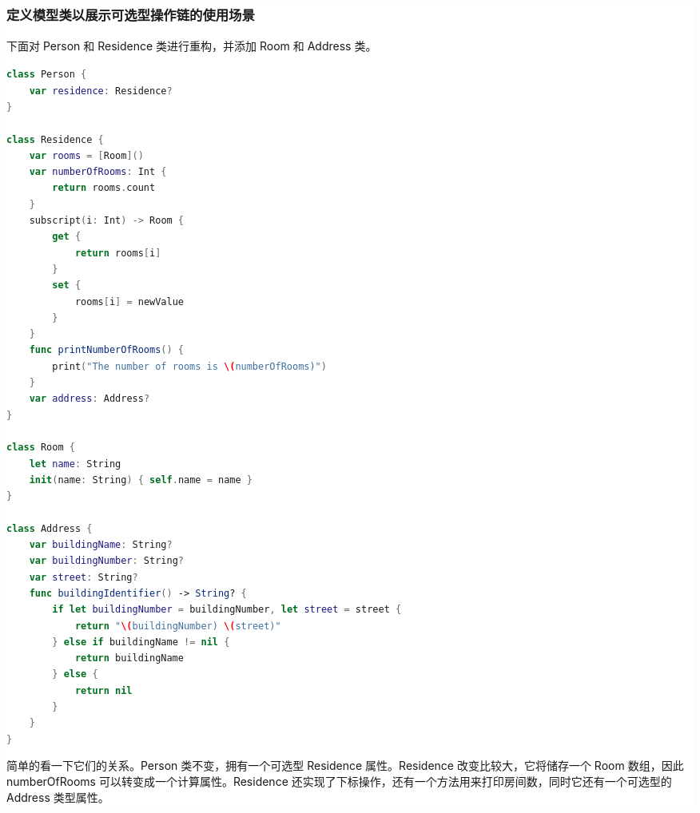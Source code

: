 ```swift
```

### 定义模型类以展示可选型操作链的使用场景

下面对 Person 和 Residence 类进行重构，并添加 Room 和 Address 类。

```swift
class Person {
    var residence: Residence?
}

class Residence {
    var rooms = [Room]()
    var numberOfRooms: Int {
        return rooms.count
    }
    subscript(i: Int) -> Room {
        get {
            return rooms[i]
        }
        set {
            rooms[i] = newValue
        }
    }
    func printNumberOfRooms() {
        print("The number of rooms is \(numberOfRooms)")
    }
    var address: Address?
}

class Room {
    let name: String
    init(name: String) { self.name = name }
}

class Address {
    var buildingName: String?
    var buildingNumber: String?
    var street: String?
    func buildingIdentifier() -> String? {
        if let buildingNumber = buildingNumber, let street = street {
            return "\(buildingNumber) \(street)"
        } else if buildingName != nil {
            return buildingName
        } else {
            return nil
        }
    }
}
```

简单的看一下它们的关系。Person 类不变，拥有一个可选型 Residence 属性。Residence 改变比较大，它将储存一个 Room 数组，因此 numberOfRooms 可以转变成一个计算属性。Residence 还实现了下标操作，还有一个方法用来打印房间数，同时它还有一个可选型的 Address 类型属性。
